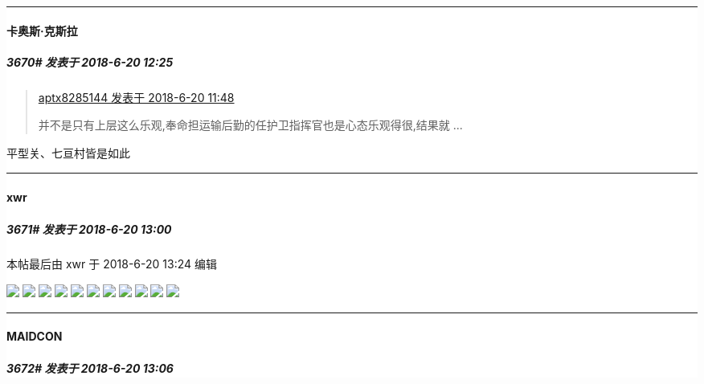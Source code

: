 


-----

####  卡奥斯·克斯拉  
##### 3670#       发表于 2018-6-20 12:25



<blockquote><a href="httphttps://bbs.saraba1st.com/2b/forum.php?mod=redirect&amp;goto=findpost&amp;pid=40052833&amp;ptid=1502023" target="_blank">aptx8285144 发表于 2018-6-20 11:48</a>

并不是只有上层这么乐观,奉命担运输后勤的任护卫指挥官也是心态乐观得很,结果就 ...</blockquote>
平型关、七亘村皆是如此







-----

####  xwr  
##### 3671#       发表于 2018-6-20 13:00



 本帖最后由 xwr 于 2018-6-20 13:24 编辑 

<img src="http://wx3.sinaimg.cn/large/dcec95dfly1fshjxrzncxj20zk0k0mzl.jpg" referrerpolicy="no-referrer">
<img src="http://wx1.sinaimg.cn/large/dcec95dfly1fshjxq1cklj20zk0k0gn8.jpg" referrerpolicy="no-referrer">
<img src="http://wx2.sinaimg.cn/large/dcec95dfly1fshjxos8kyj20zk0k00v3.jpg" referrerpolicy="no-referrer">
<img src="http://wx2.sinaimg.cn/large/dcec95dfly1fshjxnje6wj20zk0k0mze.jpg" referrerpolicy="no-referrer">
<img src="http://wx4.sinaimg.cn/large/dcec95dfly1fshjxlr3ayj20zk0k0420.jpg" referrerpolicy="no-referrer">
<img src="http://wx3.sinaimg.cn/large/dcec95dfly1fshjxjaqq7j20zk0k0789.jpg" referrerpolicy="no-referrer">
<img src="http://wx2.sinaimg.cn/large/dcec95dfly1fshjxhj84fj20zk0k0q5u.jpg" referrerpolicy="no-referrer">
<img src="http://wx3.sinaimg.cn/large/dcec95dfly1fshjxg09xdj20zk0k0myq.jpg" referrerpolicy="no-referrer">
<img src="http://wx3.sinaimg.cn/large/dcec95dfly1fshjxeqoyyj20zk0k0abz.jpg" referrerpolicy="no-referrer">
<img src="http://wx1.sinaimg.cn/large/dcec95dfly1fshks8hdu8j211y0lc103.jpg" referrerpolicy="no-referrer">
<img src="http://wx1.sinaimg.cn/large/dcec95dfly1fshjxdm4vxj20zk0k0wgg.jpg" referrerpolicy="no-referrer">







-----

####  MAIDCON  
##### 3672#       发表于 2018-6-20 13:06

